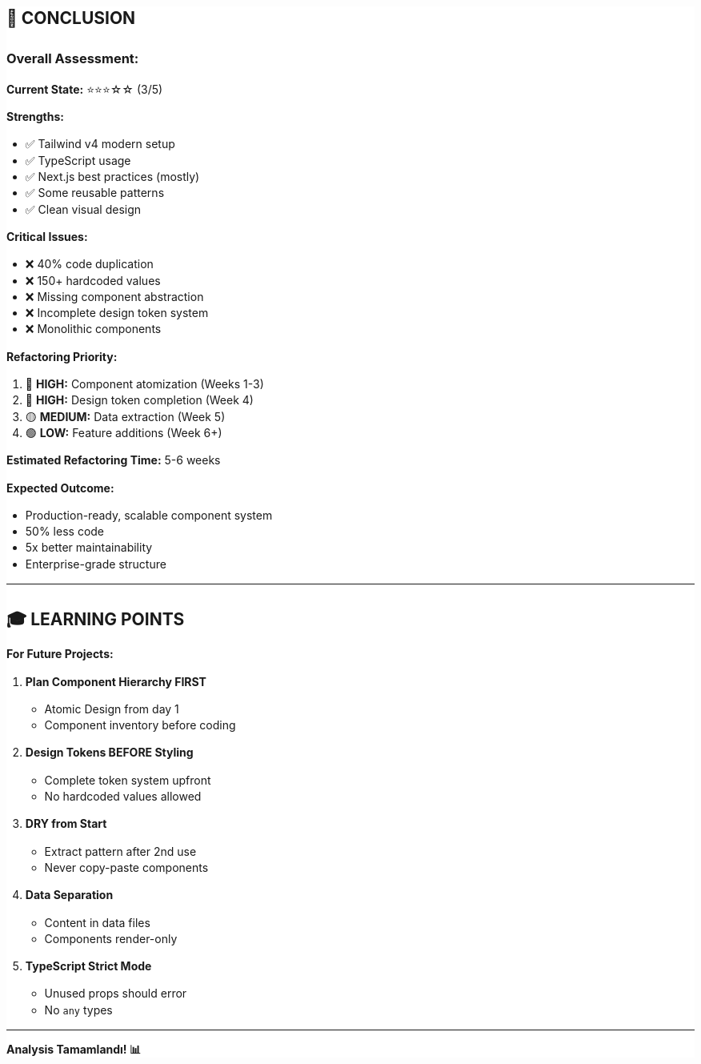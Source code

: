 
## 🏁 CONCLUSION

### **Overall Assessment:**

**Current State:** ⭐⭐⭐☆☆ (3/5)

**Strengths:**
- ✅ Tailwind v4 modern setup
- ✅ TypeScript usage
- ✅ Next.js best practices (mostly)
- ✅ Some reusable patterns
- ✅ Clean visual design

**Critical Issues:**
- ❌ 40% code duplication
- ❌ 150+ hardcoded values
- ❌ Missing component abstraction
- ❌ Incomplete design token system
- ❌ Monolithic components

**Refactoring Priority:**
1. 🔴 **HIGH:** Component atomization (Weeks 1-3)
2. 🔴 **HIGH:** Design token completion (Week 4)
3. 🟡 **MEDIUM:** Data extraction (Week 5)
4. 🟢 **LOW:** Feature additions (Week 6+)

**Estimated Refactoring Time:** 5-6 weeks

**Expected Outcome:**
- Production-ready, scalable component system
- 50% less code
- 5x better maintainability
- Enterprise-grade structure

---

## 🎓 LEARNING POINTS

**For Future Projects:**

1. **Plan Component Hierarchy FIRST**
   - Atomic Design from day 1
   - Component inventory before coding

2. **Design Tokens BEFORE Styling**
   - Complete token system upfront
   - No hardcoded values allowed

3. **DRY from Start**
   - Extract pattern after 2nd use
   - Never copy-paste components

4. **Data Separation**
   - Content in data files
   - Components render-only

5. **TypeScript Strict Mode**
   - Unused props should error
   - No `any` types

---

**Analysis Tamamlandı! 📊**

